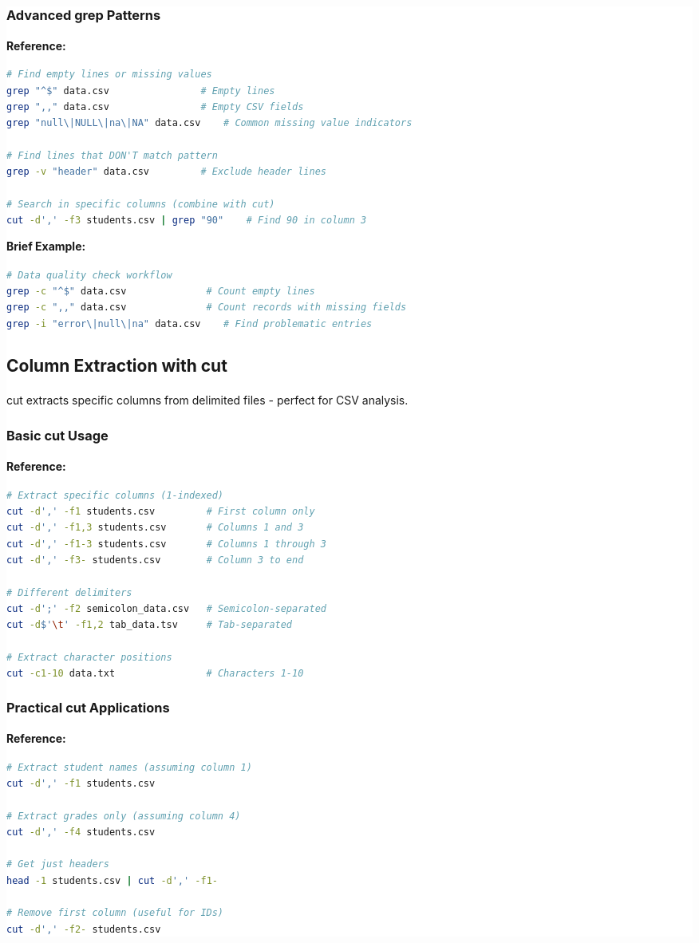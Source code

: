 ### Advanced grep Patterns

**Reference:**
```bash
# Find empty lines or missing values
grep "^$" data.csv                # Empty lines
grep ",," data.csv                # Empty CSV fields
grep "null\|NULL\|na\|NA" data.csv    # Common missing value indicators

# Find lines that DON'T match pattern
grep -v "header" data.csv         # Exclude header lines

# Search in specific columns (combine with cut)
cut -d',' -f3 students.csv | grep "90"    # Find 90 in column 3
```

**Brief Example:**
```bash
# Data quality check workflow
grep -c "^$" data.csv              # Count empty lines
grep -c ",," data.csv              # Count records with missing fields  
grep -i "error\|null\|na" data.csv    # Find problematic entries
```

## Column Extraction with cut

cut extracts specific columns from delimited files - perfect for CSV analysis.

### Basic cut Usage

**Reference:**
```bash
# Extract specific columns (1-indexed)
cut -d',' -f1 students.csv         # First column only
cut -d',' -f1,3 students.csv       # Columns 1 and 3
cut -d',' -f1-3 students.csv       # Columns 1 through 3
cut -d',' -f3- students.csv        # Column 3 to end

# Different delimiters
cut -d';' -f2 semicolon_data.csv   # Semicolon-separated
cut -d$'\t' -f1,2 tab_data.tsv     # Tab-separated

# Extract character positions
cut -c1-10 data.txt                # Characters 1-10
```

### Practical cut Applications

**Reference:**
```bash
# Extract student names (assuming column 1)
cut -d',' -f1 students.csv

# Extract grades only (assuming column 4)
cut -d',' -f4 students.csv

# Get just headers
head -1 students.csv | cut -d',' -f1-

# Remove first column (useful for IDs)
cut -d',' -f2- students.csv
```
